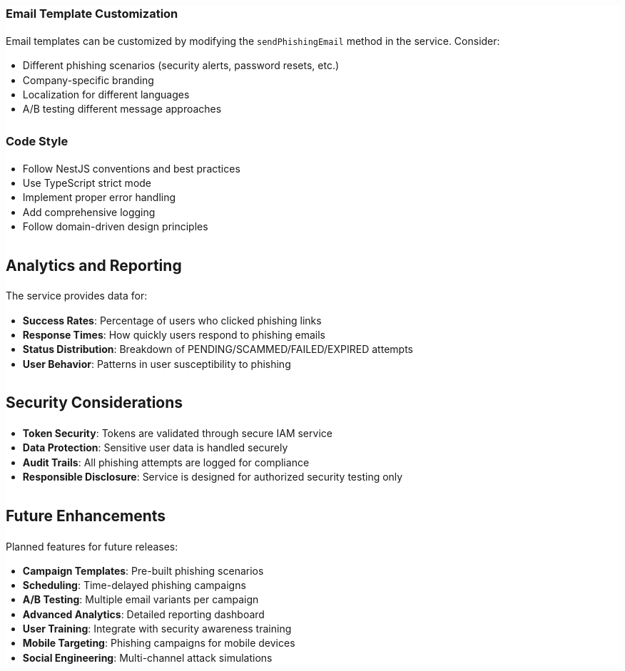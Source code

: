 ### Email Template Customization

Email templates can be customized by modifying the `sendPhishingEmail` method in the service. Consider:

- Different phishing scenarios (security alerts, password resets, etc.)
- Company-specific branding
- Localization for different languages
- A/B testing different message approaches

### Code Style

- Follow NestJS conventions and best practices
- Use TypeScript strict mode
- Implement proper error handling
- Add comprehensive logging
- Follow domain-driven design principles

## Analytics and Reporting

The service provides data for:

- **Success Rates**: Percentage of users who clicked phishing links
- **Response Times**: How quickly users respond to phishing emails
- **Status Distribution**: Breakdown of PENDING/SCAMMED/FAILED/EXPIRED attempts
- **User Behavior**: Patterns in user susceptibility to phishing

## Security Considerations

- **Token Security**: Tokens are validated through secure IAM service
- **Data Protection**: Sensitive user data is handled securely
- **Audit Trails**: All phishing attempts are logged for compliance
- **Responsible Disclosure**: Service is designed for authorized security testing only

## Future Enhancements

Planned features for future releases:

- **Campaign Templates**: Pre-built phishing scenarios
- **Scheduling**: Time-delayed phishing campaigns
- **A/B Testing**: Multiple email variants per campaign
- **Advanced Analytics**: Detailed reporting dashboard
- **User Training**: Integrate with security awareness training
- **Mobile Targeting**: Phishing campaigns for mobile devices
- **Social Engineering**: Multi-channel attack simulations
